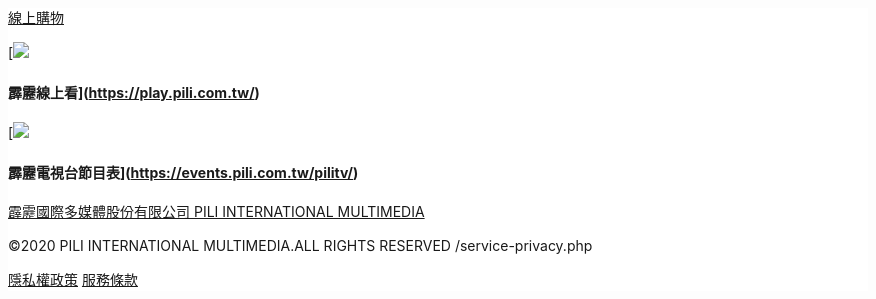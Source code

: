 [線上購物](https://ec.pili.com.tw/)

[![](/img/ui/footer-banner-vod.svg)

#### 霹靂線上看](https://play.pili.com.tw/)

[![](/img/ui/footer-banner-tv.svg)

#### 霹靂電視台節目表](https://events.pili.com.tw/pilitv/)

[霹靂國際多媒體股份有限公司 PILI INTERNATIONAL MULTIMEDIA](https://www.pili.com.tw/index.php)

©2020 PILI INTERNATIONAL MULTIMEDIA.ALL RIGHTS RESERVED /service-privacy.php

[隱私權政策](https://www.pili.com.tw/service-privacy.php) [服務條款](https://www.pili.com.tw/service-terms.php)